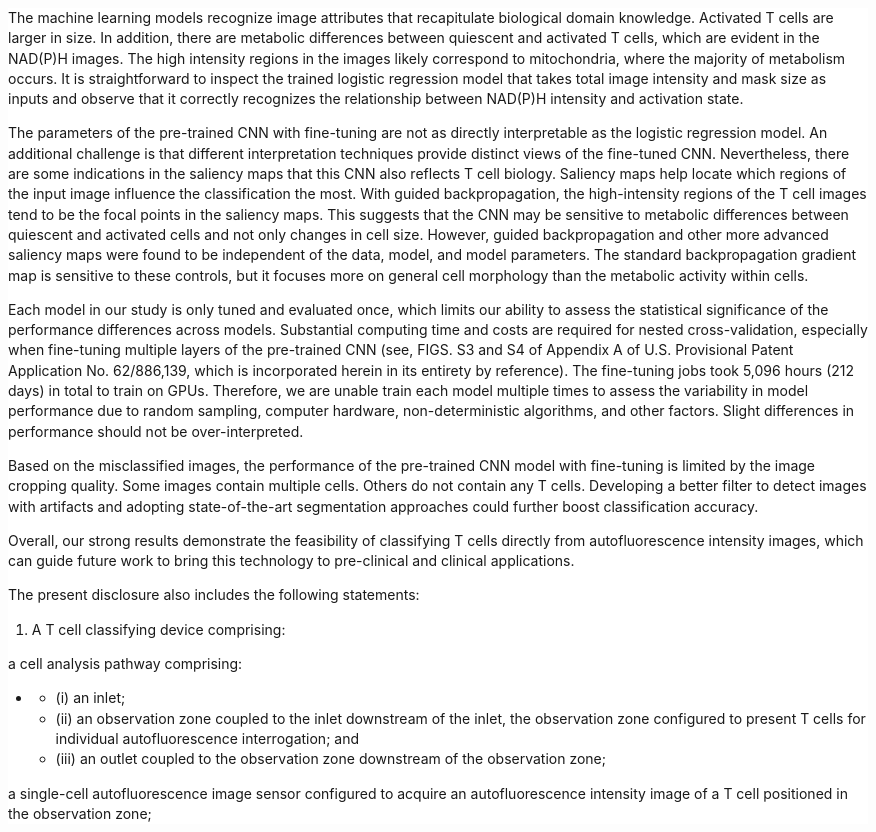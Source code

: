 The machine learning models recognize image attributes that recapitulate biological domain knowledge. Activated T cells are larger in size. In addition, there are metabolic differences between quiescent and activated T cells, which are evident in the NAD(P)H images. The high intensity regions in the images likely correspond to mitochondria, where the majority of metabolism occurs. It is straightforward to inspect the trained logistic regression model that takes total image intensity and mask size as inputs and observe that it correctly recognizes the relationship between NAD(P)H intensity and activation state.

The parameters of the pre-trained CNN with fine-tuning are not as directly interpretable as the logistic regression model. An additional challenge is that different interpretation techniques provide distinct views of the fine-tuned CNN. Nevertheless, there are some indications in the saliency maps that this CNN also reflects T cell biology. Saliency maps help locate which regions of the input image influence the classification the most. With guided backpropagation, the high-intensity regions of the T cell images tend to be the focal points in the saliency maps. This suggests that the CNN may be sensitive to metabolic differences between quiescent and activated cells and not only changes in cell size. However, guided backpropagation and other more advanced saliency maps were found to be independent of the data, model, and model parameters. The standard backpropagation gradient map is sensitive to these controls, but it focuses more on general cell morphology than the metabolic activity within cells.

Each model in our study is only tuned and evaluated once, which limits our ability to assess the statistical significance of the performance differences across models. Substantial computing time and costs are required for nested cross-validation, especially when fine-tuning multiple layers of the pre-trained CNN (see, FIGS. S3 and S4 of Appendix A of U.S. Provisional Patent Application No. 62/886,139, which is incorporated herein in its entirety by reference). The fine-tuning jobs took 5,096 hours (212 days) in total to train on GPUs. Therefore, we are unable train each model multiple times to assess the variability in model performance due to random sampling, computer hardware, non-deterministic algorithms, and other factors. Slight differences in performance should not be over-interpreted.

Based on the misclassified images, the performance of the pre-trained CNN model with fine-tuning is limited by the image cropping quality. Some images contain multiple cells. Others do not contain any T cells. Developing a better filter to detect images with artifacts and adopting state-of-the-art segmentation approaches could further boost classification accuracy.

Overall, our strong results demonstrate the feasibility of classifying T cells directly from autofluorescence intensity images, which can guide future work to bring this technology to pre-clinical and clinical applications.

The present disclosure also includes the following statements:

1. A T cell classifying device comprising:

a cell analysis pathway comprising:


- - (i) an inlet;
  - (ii) an observation zone coupled to the inlet downstream of the
    inlet, the observation zone configured to present T cells for
    individual autofluorescence interrogation; and
  - (iii) an outlet coupled to the observation zone downstream of the
    observation zone;

a single-cell autofluorescence image sensor configured to acquire an autofluorescence intensity image of a T cell positioned in the observation zone;
